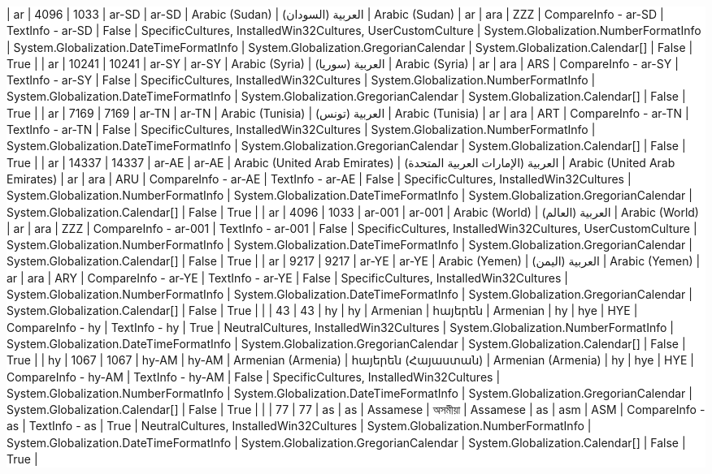 | ar       | 4096  | 1033             | ar-SD       | ar-SD           | Arabic (Sudan)                                   | العربية (السودان)                                  | Arabic (Sudan)                                   | ar                       | ara                        | ZZZ                            | CompareInfo - ar-SD       | TextInfo - ar-SD       | False            | SpecificCultures, InstalledWin32Cultures, UserCustomCulture | System.Globalization.NumberFormatInfo | System.Globalization.DateTimeFormatInfo | System.Globalization.GregorianCalendar    | System.Globalization.Calendar[] | False           | True       |
| ar       | 10241 | 10241            | ar-SY       | ar-SY           | Arabic (Syria)                                   | العربية (سوريا)                                    | Arabic (Syria)                                   | ar                       | ara                        | ARS                            | CompareInfo - ar-SY       | TextInfo - ar-SY       | False            | SpecificCultures, InstalledWin32Cultures                    | System.Globalization.NumberFormatInfo | System.Globalization.DateTimeFormatInfo | System.Globalization.GregorianCalendar    | System.Globalization.Calendar[] | False           | True       |
| ar       | 7169  | 7169             | ar-TN       | ar-TN           | Arabic (Tunisia)                                 | العربية (تونس)                                     | Arabic (Tunisia)                                 | ar                       | ara                        | ART                            | CompareInfo - ar-TN       | TextInfo - ar-TN       | False            | SpecificCultures, InstalledWin32Cultures                    | System.Globalization.NumberFormatInfo | System.Globalization.DateTimeFormatInfo | System.Globalization.GregorianCalendar    | System.Globalization.Calendar[] | False           | True       |
| ar       | 14337 | 14337            | ar-AE       | ar-AE           | Arabic (United Arab Emirates)                    | العربية (الإمارات العربية المتحدة)                 | Arabic (United Arab Emirates)                    | ar                       | ara                        | ARU                            | CompareInfo - ar-AE       | TextInfo - ar-AE       | False            | SpecificCultures, InstalledWin32Cultures                    | System.Globalization.NumberFormatInfo | System.Globalization.DateTimeFormatInfo | System.Globalization.GregorianCalendar    | System.Globalization.Calendar[] | False           | True       |
| ar       | 4096  | 1033             | ar-001      | ar-001          | Arabic (World)                                   | العربية (العالم)                                   | Arabic (World)                                   | ar                       | ara                        | ZZZ                            | CompareInfo - ar-001      | TextInfo - ar-001      | False            | SpecificCultures, InstalledWin32Cultures, UserCustomCulture | System.Globalization.NumberFormatInfo | System.Globalization.DateTimeFormatInfo | System.Globalization.GregorianCalendar    | System.Globalization.Calendar[] | False           | True       |
| ar       | 9217  | 9217             | ar-YE       | ar-YE           | Arabic (Yemen)                                   | العربية (اليمن)                                    | Arabic (Yemen)                                   | ar                       | ara                        | ARY                            | CompareInfo - ar-YE       | TextInfo - ar-YE       | False            | SpecificCultures, InstalledWin32Cultures                    | System.Globalization.NumberFormatInfo | System.Globalization.DateTimeFormatInfo | System.Globalization.GregorianCalendar    | System.Globalization.Calendar[] | False           | True       |
|          | 43    | 43               | hy          | hy              | Armenian                                         | հայերեն                                            | Armenian                                         | hy                       | hye                        | HYE                            | CompareInfo - hy          | TextInfo - hy          | True             | NeutralCultures, InstalledWin32Cultures                     | System.Globalization.NumberFormatInfo | System.Globalization.DateTimeFormatInfo | System.Globalization.GregorianCalendar    | System.Globalization.Calendar[] | False           | True       |
| hy       | 1067  | 1067             | hy-AM       | hy-AM           | Armenian (Armenia)                               | հայերեն (Հայաստան)                                 | Armenian (Armenia)                               | hy                       | hye                        | HYE                            | CompareInfo - hy-AM       | TextInfo - hy-AM       | False            | SpecificCultures, InstalledWin32Cultures                    | System.Globalization.NumberFormatInfo | System.Globalization.DateTimeFormatInfo | System.Globalization.GregorianCalendar    | System.Globalization.Calendar[] | False           | True       |
|          | 77    | 77               | as          | as              | Assamese                                         | অসমীয়া                                            | Assamese                                         | as                       | asm                        | ASM                            | CompareInfo - as          | TextInfo - as          | True             | NeutralCultures, InstalledWin32Cultures                     | System.Globalization.NumberFormatInfo | System.Globalization.DateTimeFormatInfo | System.Globalization.GregorianCalendar    | System.Globalization.Calendar[] | False           | True       |